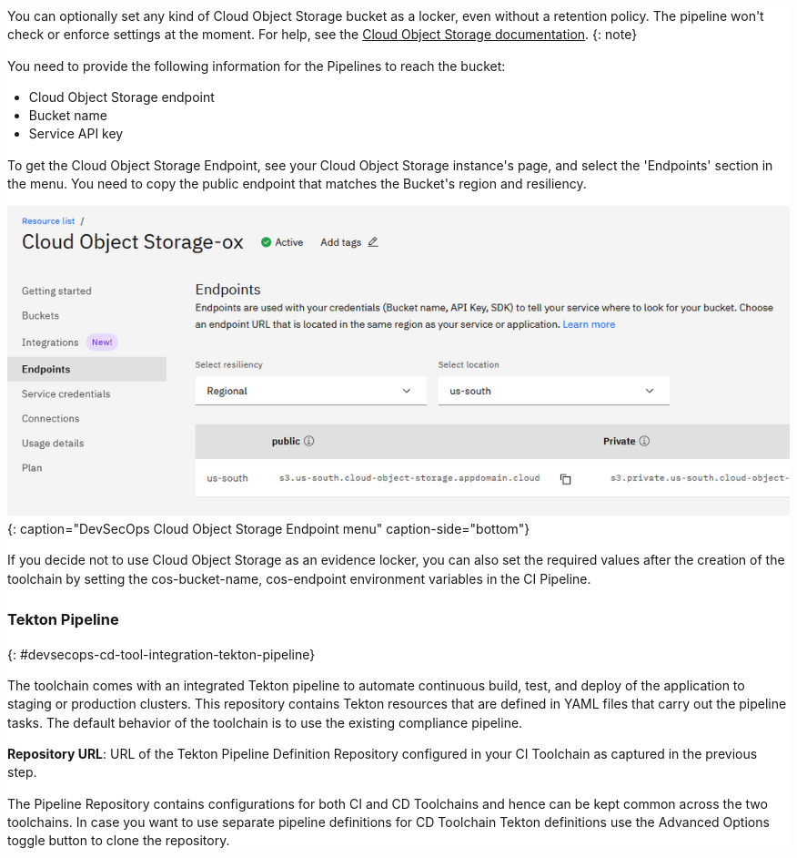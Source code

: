 You can optionally set any kind of Cloud Object Storage bucket as a locker, even without a retention policy. The pipeline won't check or enforce settings at the moment. For help, see the [Cloud Object Storage documentation](/docs/cloud-object-storage?topic=cloud-object-storage-getting-started-cloud-object-storage).
{: note}

You need to provide the following information for the Pipelines to reach the bucket:
* Cloud Object Storage endpoint
* Bucket name
* Service API key

To get the Cloud Object Storage Endpoint, see your Cloud Object Storage instance's page, and select the 'Endpoints' section in the menu. You need to copy the public endpoint that matches the Bucket's region and resiliency.

![DevSecOps Cloud Object Storage Endpoint menu](images/devsecops-cos-endpoint-menu.png){: caption="DevSecOps Cloud Object Storage Endpoint menu" caption-side="bottom"}

If you decide not to use Cloud Object Storage as an evidence locker, you can also set the required values after the creation of the toolchain by setting the cos-bucket-name, cos-endpoint environment variables in the CI Pipeline.

### Tekton Pipeline
{: #devsecops-cd-tool-integration-tekton-pipeline}

The toolchain comes with an integrated Tekton pipeline to automate continuous build, test, and deploy of the application to staging or production clusters. This repository contains Tekton resources that are defined in YAML files that carry out the pipeline tasks. The default behavior of the toolchain is to use the existing compliance pipeline.

**Repository URL**: URL of the Tekton Pipeline Definition Repository configured in your CI Toolchain as captured in the previous step.

The Pipeline Repository contains configurations for both CI and CD Toolchains and hence can be kept common across the two toolchains. In case you want to use separate pipeline definitions for CD Toolchain Tekton definitions use the Advanced Options toggle button to clone the repository.
